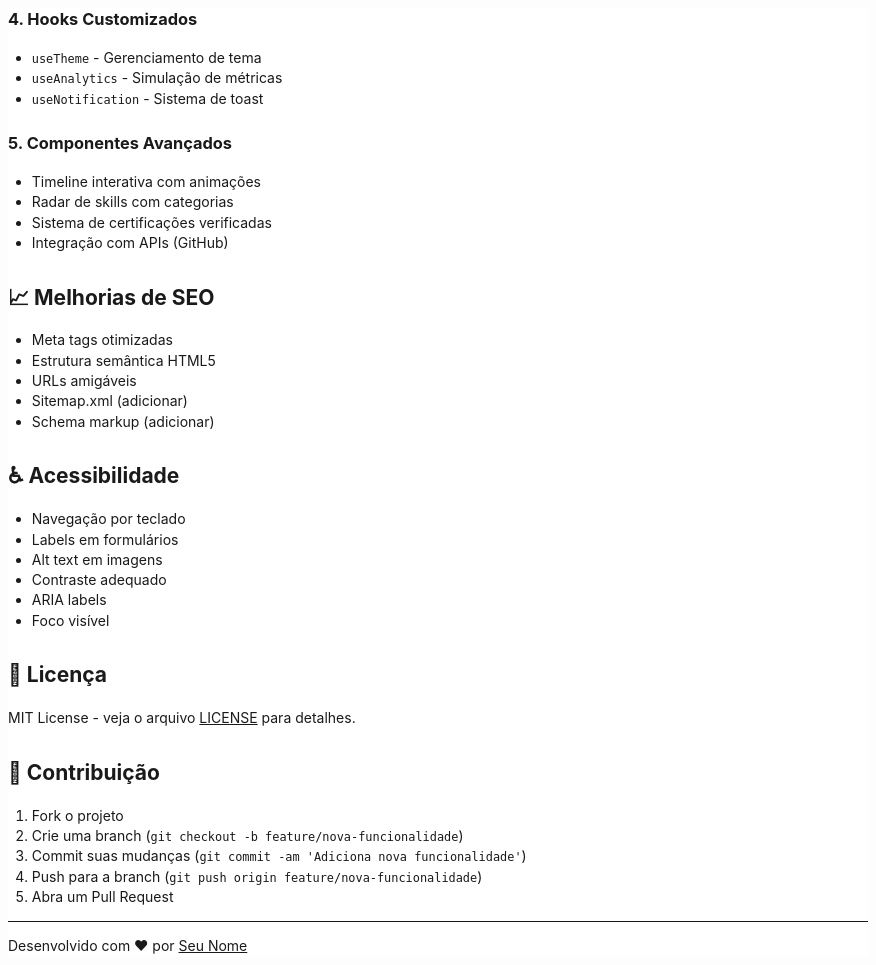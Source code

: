 ### 4. Hooks Customizados
- `useTheme` - Gerenciamento de tema
- `useAnalytics` - Simulação de métricas
- `useNotification` - Sistema de toast

### 5. Componentes Avançados
- Timeline interativa com animações
- Radar de skills com categorias
- Sistema de certificações verificadas
- Integração com APIs (GitHub)

## 📈 Melhorias de SEO

- Meta tags otimizadas
- Estrutura semântica HTML5
- URLs amigáveis
- Sitemap.xml (adicionar)
- Schema markup (adicionar)

## ♿ Acessibilidade

- Navegação por teclado
- Labels em formulários
- Alt text em imagens
- Contraste adequado
- ARIA labels
- Foco visível

## 📄 Licença

MIT License - veja o arquivo [LICENSE](LICENSE) para detalhes.

## 🤝 Contribuição

1. Fork o projeto
2. Crie uma branch (`git checkout -b feature/nova-funcionalidade`)
3. Commit suas mudanças (`git commit -am 'Adiciona nova funcionalidade'`)
4. Push para a branch (`git push origin feature/nova-funcionalidade`)
5. Abra um Pull Request

---

Desenvolvido com ❤️ por [Seu Nome](https://github.com/seu-usuario)